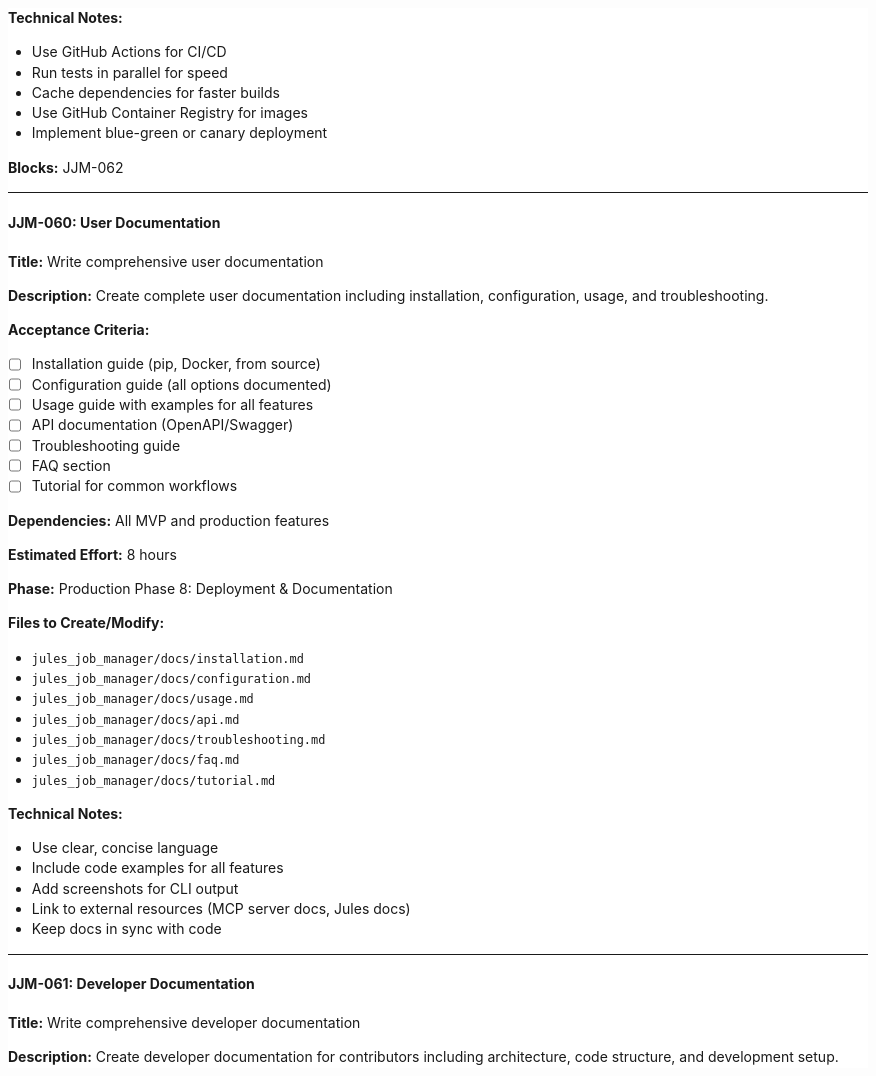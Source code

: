 **Technical Notes:**
- Use GitHub Actions for CI/CD
- Run tests in parallel for speed
- Cache dependencies for faster builds
- Use GitHub Container Registry for images
- Implement blue-green or canary deployment

**Blocks:** JJM-062

---

#### JJM-060: User Documentation
**Title:** Write comprehensive user documentation

**Description:**
Create complete user documentation including installation, configuration, usage, and troubleshooting.

**Acceptance Criteria:**
- [ ] Installation guide (pip, Docker, from source)
- [ ] Configuration guide (all options documented)
- [ ] Usage guide with examples for all features
- [ ] API documentation (OpenAPI/Swagger)
- [ ] Troubleshooting guide
- [ ] FAQ section
- [ ] Tutorial for common workflows

**Dependencies:** All MVP and production features

**Estimated Effort:** 8 hours

**Phase:** Production Phase 8: Deployment & Documentation

**Files to Create/Modify:**
- `jules_job_manager/docs/installation.md`
- `jules_job_manager/docs/configuration.md`
- `jules_job_manager/docs/usage.md`
- `jules_job_manager/docs/api.md`
- `jules_job_manager/docs/troubleshooting.md`
- `jules_job_manager/docs/faq.md`
- `jules_job_manager/docs/tutorial.md`

**Technical Notes:**
- Use clear, concise language
- Include code examples for all features
- Add screenshots for CLI output
- Link to external resources (MCP server docs, Jules docs)
- Keep docs in sync with code

---

#### JJM-061: Developer Documentation
**Title:** Write comprehensive developer documentation

**Description:**
Create developer documentation for contributors including architecture, code structure, and development setup.
